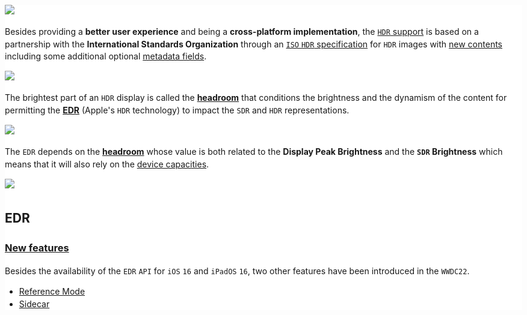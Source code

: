 ![](../../../../../images/iOSdev/wwdc23-HDRImg_2.png)

Besides providing a **better user experience** and being a **cross-platform implementation**, the [`HDR`&nbsp;support](https://developer.apple.com/videos/play/wwdc2023/10181/?time=183) is based on a partnership with the **International Standards Organization** through an [`ISO`&nbsp;`HDR`&nbsp;specification](https://developer.apple.com/videos/play/wwdc2023/10181/?time=202) for `HDR` images with [new&nbsp;contents](https://developer.apple.com/videos/play/wwdc2023/10181/?time=263) including some additional optional [metadata&nbsp;fields](https://developer.apple.com/videos/play/wwdc2023/10181/?time=312).

![](../../../../../images/iOSdev/wwdc23-HDRImg_3.png)

The brightest part of an `HDR` display is called the **[headroom](https://developer.apple.com/videos/play/wwdc2023/10181/?time=108)** that conditions the brightness and the dynamism of the content for permitting the **[EDR](https://developer.apple.com/videos/play/wwdc2022/10113/?time=370)** (Apple's `HDR` technology) to impact the `SDR` and `HDR` representations.

![](../../../../../images/iOSdev/wwdc23-HDRImg_6.png)

The `EDR` depends on the **[headroom](https://developer.apple.com/videos/play/wwdc2022/10113/?time=446)** whose value is both related to the **Display Peak Brightness** and the **`SDR` Brightness** which means that it will also rely on the [device&nbsp;capacities](https://developer.apple.com/videos/play/wwdc2022/10113/?time=473).

![](../../../../../images/iOSdev/wwdc23-HDRImg_7.png)
</br>

## EDR
### [New&nbsp;features](https://developer.apple.com/videos/play/wwdc2022/10113/?time=141)
Besides the availability of the `EDR` `API` for `iOS`&nbsp;`16` and `iPadOS`&nbsp;`16`, two other features have been introduced in the `WWDC22`.

<ul class="nav nav-tabs" role="tablist">
    <li class="nav-item" role="presentation">
        <a class="nav-link active"
           data-bs-toggle="tab" 
           href="#HDRImgEDRFeat1"
           id="HDRImgEDRFeat1_tab"
           role="tab" 
           aria-selected="true">Reference&nbsp;Mode</a>
    </li>
    <li class="nav-item" role="presentation">
        <a class="nav-link"
           data-bs-toggle="tab" 
           href="#HDRImgEDRFeat2"
           id="HDRImgEDRFeat2_tab"
           role="tab" 
           aria-selected="false">Sidecar</a>
    </li>
    </ul>
